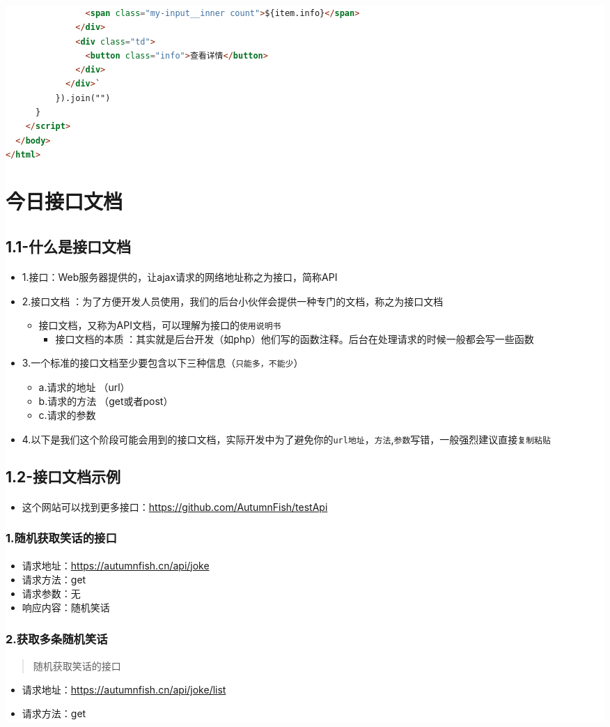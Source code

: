 ```html
                <span class="my-input__inner count">${item.info}</span>
              </div>
              <div class="td">
                <button class="info">查看详情</button>
              </div>
            </div>`
          }).join("")
      }
    </script>
  </body>
</html>

```



# 今日接口文档

## 1.1-什么是接口文档

* 1.接口：Web服务器提供的，让ajax请求的网络地址称之为接口，简称API

* 2.接口文档 ：为了方便开发人员使用，我们的后台小伙伴会提供一种专门的文档，称之为接口文档
  
  * 接口文档，又称为API文档，可以理解为接口的`使用说明书`
    * 接口文档的本质 ：其实就是后台开发（如php）他们写的函数注释。后台在处理请求的时候一般都会写一些函数
  
* 3.一个标准的接口文档至少要包含以下三种信息（`只能多，不能少`）
  
  * a.请求的地址 （url）
  * b.请求的方法 （get或者post）
  * c.请求的参数
  
* 4.以下是我们这个阶段可能会用到的接口文档，实际开发中为了避免你的`url地址`，`方法`,`参数`写错，一般强烈建议直接`复制粘贴`

## 1.2-接口文档示例

* 这个网站可以找到更多接口：https://github.com/AutumnFish/testApi

### 1.随机获取笑话的接口

* 请求地址：<https://autumnfish.cn/api/joke>
* 请求方法：get
* 请求参数：无
* 响应内容：随机笑话

### 2.获取多条随机笑话

> 随机获取笑话的接口

* 请求地址：https://autumnfish.cn/api/joke/list

* 请求方法：get
